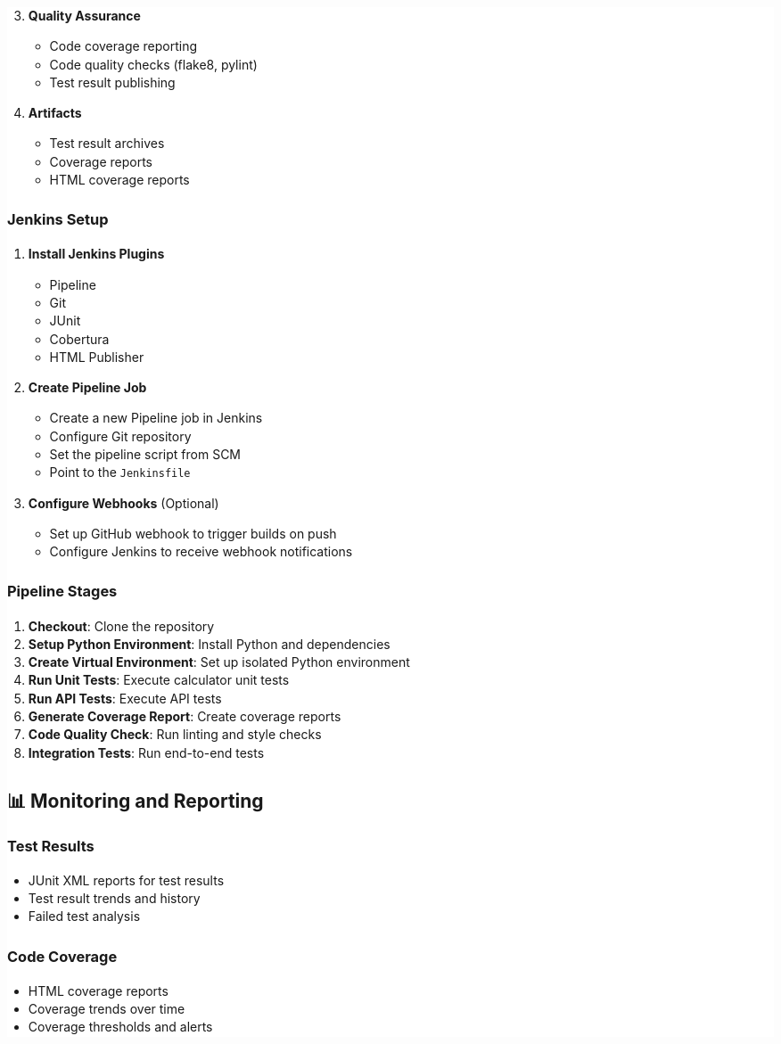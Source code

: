 3. **Quality Assurance**
   - Code coverage reporting
   - Code quality checks (flake8, pylint)
   - Test result publishing

4. **Artifacts**
   - Test result archives
   - Coverage reports
   - HTML coverage reports

### Jenkins Setup

1. **Install Jenkins Plugins**
   - Pipeline
   - Git
   - JUnit
   - Cobertura
   - HTML Publisher

2. **Create Pipeline Job**
   - Create a new Pipeline job in Jenkins
   - Configure Git repository
   - Set the pipeline script from SCM
   - Point to the `Jenkinsfile`

3. **Configure Webhooks** (Optional)
   - Set up GitHub webhook to trigger builds on push
   - Configure Jenkins to receive webhook notifications

### Pipeline Stages

1. **Checkout**: Clone the repository
2. **Setup Python Environment**: Install Python and dependencies
3. **Create Virtual Environment**: Set up isolated Python environment
4. **Run Unit Tests**: Execute calculator unit tests
5. **Run API Tests**: Execute API tests
6. **Generate Coverage Report**: Create coverage reports
7. **Code Quality Check**: Run linting and style checks
8. **Integration Tests**: Run end-to-end tests

## 📊 Monitoring and Reporting

### Test Results
- JUnit XML reports for test results
- Test result trends and history
- Failed test analysis

### Code Coverage
- HTML coverage reports
- Coverage trends over time
- Coverage thresholds and alerts
